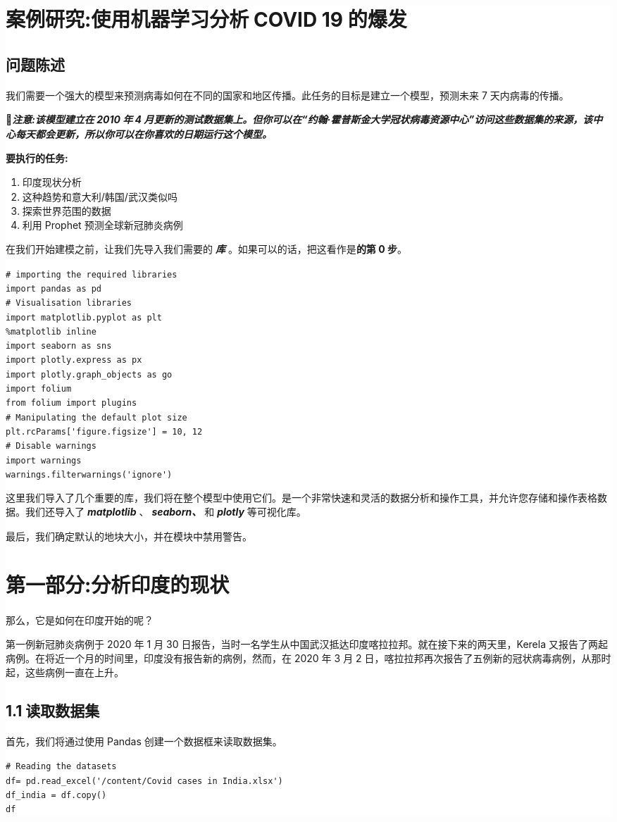 # 案例研究:使用机器学习分析 COVID 19 的爆发

## 问题陈述

我们需要一个强大的模型来预测病毒如何在不同的国家和地区传播。此任务的目标是建立一个模型，预测未来 7 天内病毒的传播。

**🔴*注意:该模型建立在 2010 年 4 月更新的测试数据集上。但你可以在“约翰·霍普斯金大学冠状病毒资源中心”访问这些数据集的来源，该中心每天都会更新，所以你可以在你喜欢的日期运行这个模型。***

**要执行的任务:**

1.  印度现状分析
2.  这种趋势和意大利/韩国/武汉类似吗
3.  探索世界范围的数据
4.  利用 Prophet 预测全球新冠肺炎病例

在我们开始建模之前，让我们先导入我们需要的 ***库*** 。如果可以的话，把这看作是**的第 0 步**。

```
# importing the required libraries
import pandas as pd
# Visualisation libraries
import matplotlib.pyplot as plt
%matplotlib inline
import seaborn as sns
import plotly.express as px
import plotly.graph_objects as go
import folium
from folium import plugins
# Manipulating the default plot size
plt.rcParams['figure.figsize'] = 10, 12
# Disable warnings
import warnings
warnings.filterwarnings('ignore')
```

这里我们导入了几个重要的库，我们将在整个模型中使用它们。是一个非常快速和灵活的数据分析和操作工具，并允许您存储和操作表格数据。我们还导入了 ***matplotlib*** 、 ***seaborn、*** 和 ***plotly*** 等可视化库。

最后，我们确定默认的地块大小，并在模块中禁用警告。

# 第一部分:分析印度的现状

那么，它是如何在印度开始的呢？

第一例新冠肺炎病例于 2020 年 1 月 30 日报告，当时一名学生从中国武汉抵达印度喀拉拉邦。就在接下来的两天里，Kerela 又报告了两起病例。在将近一个月的时间里，印度没有报告新的病例，然而，在 2020 年 3 月 2 日，喀拉拉邦再次报告了五例新的冠状病毒病例，从那时起，这些病例一直在上升。

## **1.1 读取数据集**

首先，我们将通过使用 Pandas 创建一个数据框来读取数据集。

```
# Reading the datasets
df= pd.read_excel('/content/Covid cases in India.xlsx')
df_india = df.copy()
df
```
